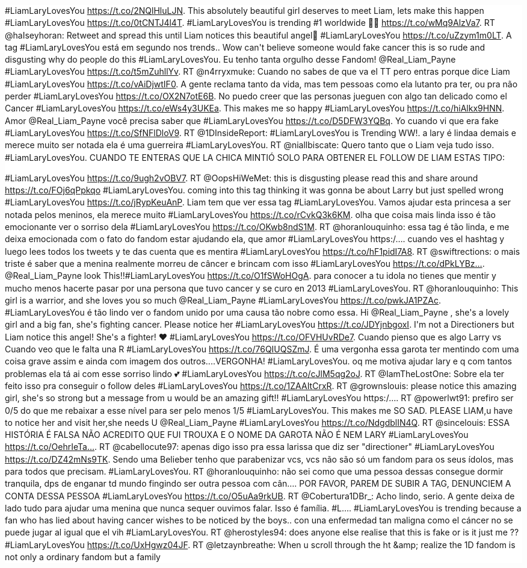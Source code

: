 #LiamLaryLovesYou https://t.co/2NQlHluLJN. This absolutely beautiful girl deserves to meet Liam, lets make this happen  #LiamLaryLovesYou https://t.co/0tCNTJ4l4T. #LiamLaryLovesYou is trending #1 worldwide 💖🦄 https://t.co/wMq9AlzVa7. RT @haIseyhoran: Retweet and spread this until Liam notices this beautiful angel👼 #LiamLaryLovesYou https://t.co/uZzym1m0LT. A tag #LiamLaryLovesYou está em segundo nos trends.. Wow can't believe someone would fake cancer this is so rude and disgusting why do people do this #LiamLaryLovesYou. Eu tenho tanta orgulho desse Fandom! @Real_Liam_Payne #LiamLaryLovesYou https://t.co/t5mZuhllYv. RT @n4rryxmuke: Cuando no sabes de que va el TT pero entras porque dice Liam  #LiamLaryLovesYou https://t.co/vAiDjwtIF0. A gente reclama tanto da vida, mas tem pessoas como ela lutanto pra ter, ou pra não perder  #LiamLaryLovesYou https://t.co/OX2N7otE6B. No puedo creer que las personas jueguen con algo tan delicado como el Cancer  #LiamLaryLovesYou https://t.co/eWs4y3UKEa. This makes me so happy 
#LiamLaryLovesYou https://t.co/hiAlkx9HNN. Amor @Real_Liam_Payne você precisa saber que   #LiamLaryLovesYou https://t.co/D5DFW3YQBq. Yo cuando vi que era fake #LiamLaryLovesYou https://t.co/SfNFlDloV9. RT @1DInsideReport: #LiamLaryLovesYou is Trending WW!. a lary é lindaa demais e merece muito ser notada ela é uma guerreira  #LiamLaryLovesYou. RT @niallbiscate: Quero tanto que o Liam veja tudo isso. #LiamLaryLovesYou. CUANDO TE ENTERAS QUE LA CHICA MINTIÓ SOLO PARA OBTENER EL FOLLOW DE LIAM ESTAS TIPO:

 #LiamLaryLovesYou https://t.co/9ugh2vOBV7. RT @OopsHiWeMet: this is disgusting
please read this and share around
https://t.co/FOj6qPpkqo
#LiamLaryLovesYou. coming into this tag thinking it was gonna be about Larry but just spelled wrong #LiamLaryLovesYou https://t.co/jRypKeuAnP. Liam tem que ver essa tag #LiamLaryLovesYou. Vamos ajudar esta princesa a ser notada pelos meninos, ela merece muito  #LiamLaryLovesYou https://t.co/rCvkQ3k6KM. olha que coisa mais linda isso é tão emocionante ver o sorriso dela #LiamLaryLovesYou https://t.co/OKwb8ndS1M. RT @horanlouquinho: essa tag é tão linda, e me deixa emocionada com o fato do fandom estar ajudando ela, que amor #LiamLaryLovesYou https:/…. cuando ves el hashtag y luego lees todos los tweets y te das cuenta que es mentira 
#LiamLaryLovesYou https://t.co/hF1pidI7A8. RT @swiftrections: o mais triste é saber que a menina realmente morreu de câncer e  brincam com isso #LiamLaryLovesYou https://t.co/dPkLYBz…. @Real_Liam_Payne look This!!#LiamLaryLovesYou  https://t.co/O1fSWoHOgA. para conocer a tu idola no tienes que mentir y mucho menos hacerte pasar por una persona que tuvo cancer y se curo en 2013 #LiamLaryLovesYou. RT @horanlouquinho: This girl is a warrior, and she loves you so much @Real_Liam_Payne #LiamLaryLovesYou https://t.co/pwkJA1PZAc. #LiamLaryLovesYou é tão lindo ver o fandom unido por uma causa tão nobre como essa. Hi @Real_Liam_Payne , she's a lovely girl and a big fan, she's fighting cancer. Please notice her #LiamLaryLovesYou https://t.co/JDYjnbgoxI. I'm not a Directioners but Liam notice this angel! She's a fighter! ❤️ #LiamLaryLovesYou https://t.co/OFVHUvRDe7. Cuando pienso que es algo Larry vs Cuando veo que le falta una R
#LiamLaryLovesYou https://t.co/76QIUQSZmJ. É uma vergonha essa garota ter mentindo com uma coisa grave assim e ainda com imagem dos outros....VERGONHA! #LiamLaryLovesYou. oq me motiva ajudar lary e q com tantos problemas ela tá ai com esse sorriso lindo 💕  #LiamLaryLovesYou https://t.co/cJlM5qg2oJ. RT @IamTheLostOne: Sobre ela ter feito isso pra conseguir o follow deles #LiamLaryLovesYou https://t.co/1ZAAItCrxR. RT @grownslouis: please notice this amazing girl, she's so strong but a message from u would be an amazing gift!! #LiamLaryLovesYou https:/…. RT @powerlwt91: prefiro ser 0/5 do que me rebaixar a esse nível para ser pelo menos 1/5 #LiamLaryLovesYou. This makes me SO SAD. PLEASE LIAM,u have to notice her and visit her,she needs U @Real_Liam_Payne  #LiamLaryLovesYou https://t.co/NdgdblIN4Q. RT @sincelouis: ESSA HISTÓRIA É FALSA NÃO ACREDITO QUE FUI TROUXA E O NOME DA GAROTA NÃO É NEM LARY #LiamLaryLovesYou https://t.co/OehrIeTa…. RT @cabellocute97: apenas digo isso pra essa larissa que diz ser "directioner" #LiamLaryLovesYou https://t.co/DZ42mNs9TK. Sendo uma Belieber tenho que parabenizar vcs, vcs não são só um fandom para os seus ídolos, mas para todos que precisam. #LiamLaryLovesYou. RT @horanlouquinho: não sei como que uma pessoa dessas consegue dormir tranquila, dps de enganar td mundo fingindo ser outra pessoa com cân…. POR FAVOR, PAREM DE SUBIR A TAG, DENUNCIEM A CONTA DESSA PESSOA #LiamLaryLovesYou https://t.co/O5uAa9rkUB. RT @Cobertura1DBr_: Acho lindo, serio. A gente deixa de lado tudo para ajudar uma menina que nunca sequer ouvimos falar. Isso é família. #L…. #LiamLaryLovesYou is trending because a fan who has lied about having cancer wishes to be noticed by the boys.. con una enfermedad tan maligna como el cáncer no se puede jugar al igual que el vih #LiamLaryLovesYou. RT @herostyles94: does anyone else realise that this is fake or is it just me ?? #LiamLaryLovesYou https://t.co/UxHgwz04JF. RT @letzaynbreathe: When u scroll through the ht &amp;amp; realize the 1D fandom is not only a ordinary fandom but a family
